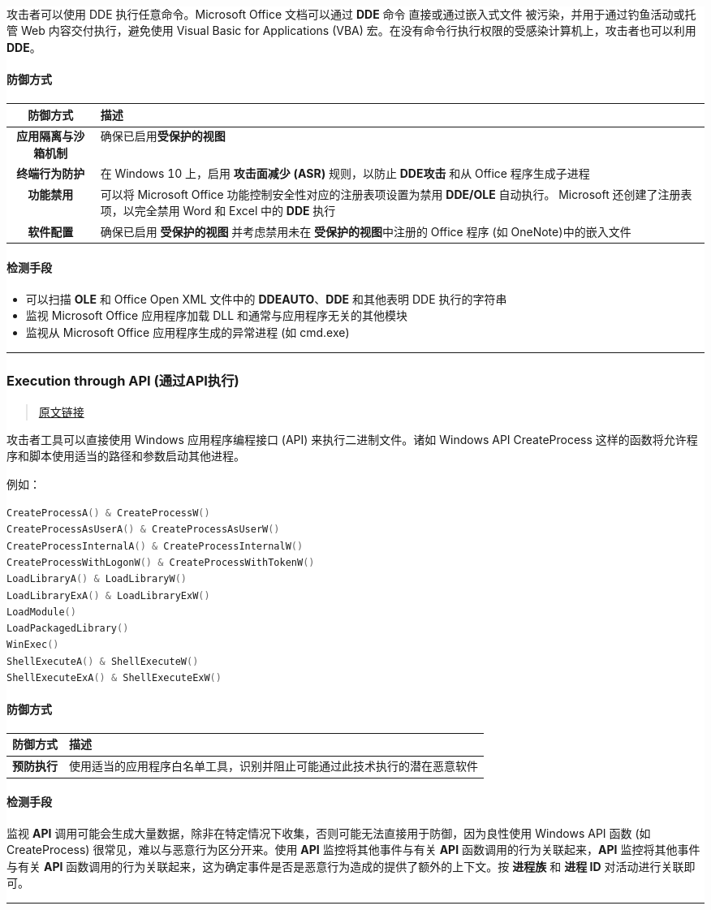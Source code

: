 攻击者可以使用 DDE 执行任意命令。Microsoft Office 文档可以通过 **DDE** 命令 直接或通过嵌入式文件 被污染，并用于通过钓鱼活动或托管 Web 内容交付执行，避免使用 Visual Basic for Applications (VBA) 宏。在没有命令行执行权限的受感染计算机上，攻击者也可以利用 **DDE**。

#### 防御方式

防御方式|描述
:--:|:--
**应用隔离与沙箱机制**|确保已启用**受保护的视图**
**终端行为防护**|在 Windows 10 上，启用 **攻击面减少 (ASR)** 规则，以防止 **DDE攻击** 和从 Office 程序生成子进程
**功能禁用**|可以将 Microsoft Office 功能控制安全性对应的注册表项设置为禁用 **DDE/OLE** 自动执行。 Microsoft 还创建了注册表项，以完全禁用 Word 和 Excel 中的 **DDE** 执行
**软件配置**|确保已启用 **受保护的视图** 并考虑禁用未在 **受保护的视图**中注册的 Office 程序 (如 OneNote)中的嵌入文件

#### 检测手段

- 可以扫描 **OLE** 和 Office Open XML 文件中的 **DDEAUTO**、**DDE** 和其他表明 DDE 执行的字符串
- 监视 Microsoft Office 应用程序加载 DLL 和通常与应用程序无关的其他模块
- 监视从 Microsoft Office 应用程序生成的异常进程 (如 cmd.exe)

***

### Execution through API (通过API执行)

>[原文链接](https://attack.mitre.org/techniques/T1106/)

攻击者工具可以直接使用 Windows 应用程序编程接口 (API) 来执行二进制文件。诸如 Windows API CreateProcess 这样的函数将允许程序和脚本使用适当的路径和参数启动其他进程。

例如：

```C++
CreateProcessA() & CreateProcessW()
CreateProcessAsUserA() & CreateProcessAsUserW()
CreateProcessInternalA() & CreateProcessInternalW()
CreateProcessWithLogonW() & CreateProcessWithTokenW()
LoadLibraryA() & LoadLibraryW()
LoadLibraryExA() & LoadLibraryExW()
LoadModule()
LoadPackagedLibrary()
WinExec()
ShellExecuteA() & ShellExecuteW()
ShellExecuteExA() & ShellExecuteExW()
```

#### 防御方式

防御方式|描述
:--:|:--
**预防执行**|使用适当的应用程序白名单工具，识别并阻止可能通过此技术执行的潜在恶意软件

#### 检测手段

监视 **API** 调用可能会生成大量数据，除非在特定情况下收集，否则可能无法直接用于防御，因为良性使用 Windows API 函数 (如 CreateProcess) 很常见，难以与恶意行为区分开来。使用 **API** 监控将其他事件与有关 **API** 函数调用的行为关联起来，**API** 监控将其他事件与有关 **API** 函数调用的行为关联起来，这为确定事件是否是恶意行为造成的提供了额外的上下文。按 **进程族** 和 **进程 ID** 对活动进行关联即可。

***


